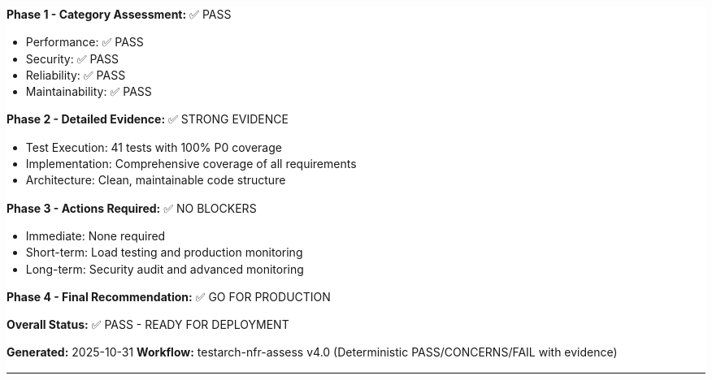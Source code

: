**Phase 1 - Category Assessment:** ✅ PASS

- Performance: ✅ PASS
- Security: ✅ PASS
- Reliability: ✅ PASS
- Maintainability: ✅ PASS

**Phase 2 - Detailed Evidence:** ✅ STRONG EVIDENCE

- Test Execution: 41 tests with 100% P0 coverage
- Implementation: Comprehensive coverage of all requirements
- Architecture: Clean, maintainable code structure

**Phase 3 - Actions Required:** ✅ NO BLOCKERS

- Immediate: None required
- Short-term: Load testing and production monitoring
- Long-term: Security audit and advanced monitoring

**Phase 4 - Final Recommendation:** ✅ GO FOR PRODUCTION

**Overall Status:** ✅ PASS - READY FOR DEPLOYMENT

**Generated:** 2025-10-31
**Workflow:** testarch-nfr-assess v4.0 (Deterministic PASS/CONCERNS/FAIL with evidence)

---


